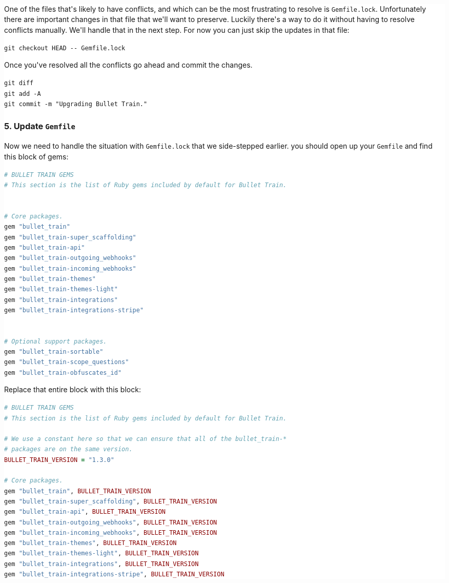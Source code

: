 One of the files that's likely to have conflicts, and which can be the most frustrating to resolve is
`Gemfile.lock`. Unfortunately there are important changes in that file that we'll want to preserve.
Luckily there's a way to do it without having to resolve conflicts manually. We'll handle that in the
next step. For now you can just skip the updates in that file:

```
git checkout HEAD -- Gemfile.lock
```

Once you've resolved all the conflicts go ahead and commit the changes.

```
git diff
git add -A
git commit -m "Upgrading Bullet Train."
```

### 5. Update `Gemfile`

Now we need to handle the situation with `Gemfile.lock` that we side-stepped earlier. you should open
up your `Gemfile` and find this block of gems:

```ruby
# BULLET TRAIN GEMS
# This section is the list of Ruby gems included by default for Bullet Train.


# Core packages.
gem "bullet_train"
gem "bullet_train-super_scaffolding"
gem "bullet_train-api"
gem "bullet_train-outgoing_webhooks"
gem "bullet_train-incoming_webhooks"
gem "bullet_train-themes"
gem "bullet_train-themes-light"
gem "bullet_train-integrations"
gem "bullet_train-integrations-stripe"


# Optional support packages.
gem "bullet_train-sortable"
gem "bullet_train-scope_questions"
gem "bullet_train-obfuscates_id"
```

Replace that entire block with this block:

```ruby
# BULLET TRAIN GEMS
# This section is the list of Ruby gems included by default for Bullet Train.

# We use a constant here so that we can ensure that all of the bullet_train-*
# packages are on the same version.
BULLET_TRAIN_VERSION = "1.3.0"

# Core packages.
gem "bullet_train", BULLET_TRAIN_VERSION
gem "bullet_train-super_scaffolding", BULLET_TRAIN_VERSION
gem "bullet_train-api", BULLET_TRAIN_VERSION
gem "bullet_train-outgoing_webhooks", BULLET_TRAIN_VERSION
gem "bullet_train-incoming_webhooks", BULLET_TRAIN_VERSION
gem "bullet_train-themes", BULLET_TRAIN_VERSION
gem "bullet_train-themes-light", BULLET_TRAIN_VERSION
gem "bullet_train-integrations", BULLET_TRAIN_VERSION
gem "bullet_train-integrations-stripe", BULLET_TRAIN_VERSION
```